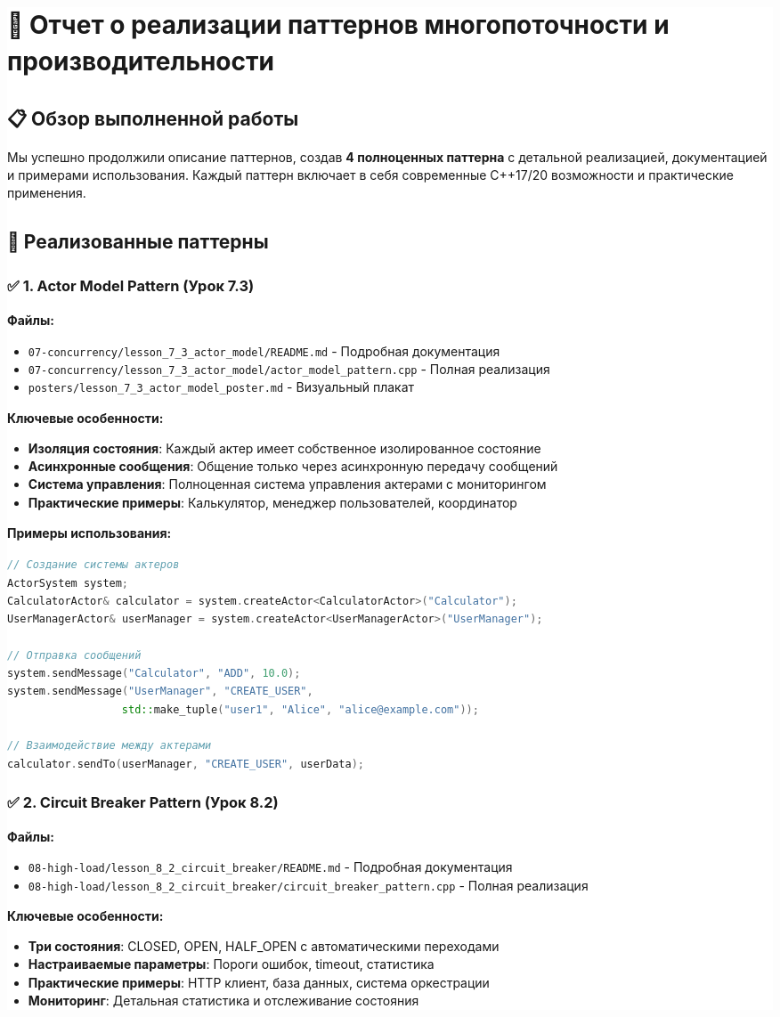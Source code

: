# 🚀 Отчет о реализации паттернов многопоточности и производительности

## 📋 Обзор выполненной работы

Мы успешно продолжили описание паттернов, создав **4 полноценных паттерна** с детальной реализацией, документацией и примерами использования. Каждый паттерн включает в себя современные C++17/20 возможности и практические применения.

## 🎯 Реализованные паттерны

### ✅ 1. Actor Model Pattern (Урок 7.3)

**Файлы:**
- `07-concurrency/lesson_7_3_actor_model/README.md` - Подробная документация
- `07-concurrency/lesson_7_3_actor_model/actor_model_pattern.cpp` - Полная реализация
- `posters/lesson_7_3_actor_model_poster.md` - Визуальный плакат

**Ключевые особенности:**
- **Изоляция состояния**: Каждый актер имеет собственное изолированное состояние
- **Асинхронные сообщения**: Общение только через асинхронную передачу сообщений
- **Система управления**: Полноценная система управления актерами с мониторингом
- **Практические примеры**: Калькулятор, менеджер пользователей, координатор

**Примеры использования:**
```cpp
// Создание системы актеров
ActorSystem system;
CalculatorActor& calculator = system.createActor<CalculatorActor>("Calculator");
UserManagerActor& userManager = system.createActor<UserManagerActor>("UserManager");

// Отправка сообщений
system.sendMessage("Calculator", "ADD", 10.0);
system.sendMessage("UserManager", "CREATE_USER", 
                  std::make_tuple("user1", "Alice", "alice@example.com"));

// Взаимодействие между актерами
calculator.sendTo(userManager, "CREATE_USER", userData);
```

### ✅ 2. Circuit Breaker Pattern (Урок 8.2)

**Файлы:**
- `08-high-load/lesson_8_2_circuit_breaker/README.md` - Подробная документация
- `08-high-load/lesson_8_2_circuit_breaker/circuit_breaker_pattern.cpp` - Полная реализация

**Ключевые особенности:**
- **Три состояния**: CLOSED, OPEN, HALF_OPEN с автоматическими переходами
- **Настраиваемые параметры**: Пороги ошибок, timeout, статистика
- **Практические примеры**: HTTP клиент, база данных, система оркестрации
- **Мониторинг**: Детальная статистика и отслеживание состояния
